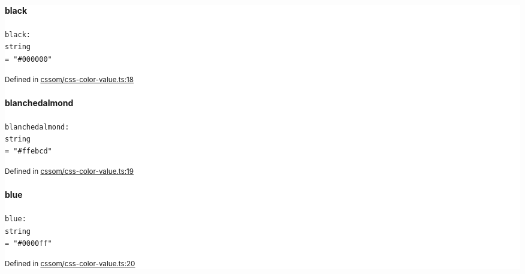 


</section>
<section class="pb-4 pt-2 tsd-kind-variable tsd-parent-kind-object-literal">
<div class="d-flex flex-row">

<h4 id="x11colorsmap.black">black</h4>
</div>

<code class="tsd-signature tsd-kind-icon">black<span class="tsd-signature-symbol">:</span> <span class="tsd-signature-type">string</span><span class="tsd-signature-symbol"> =&nbsp;&quot;#000000&quot;</span></code>

<aside class="tsd-sources pb-2">
<div class="d-flex flex-column">
<small class="text-muted">Defined in <a href="https://github.com/umbopepato/visua/blob/6f68f03/src/cssom/css-color-value.ts#L18">cssom/css-color-value.ts:18</a></small>
</div>
</aside>




</section>
<section class="pb-4 pt-2 tsd-kind-variable tsd-parent-kind-object-literal">
<div class="d-flex flex-row">

<h4 id="x11colorsmap.blanchedalmond">blanchedalmond</h4>
</div>

<code class="tsd-signature tsd-kind-icon">blanchedalmond<span class="tsd-signature-symbol">:</span> <span class="tsd-signature-type">string</span><span class="tsd-signature-symbol"> =&nbsp;&quot;#ffebcd&quot;</span></code>

<aside class="tsd-sources pb-2">
<div class="d-flex flex-column">
<small class="text-muted">Defined in <a href="https://github.com/umbopepato/visua/blob/6f68f03/src/cssom/css-color-value.ts#L19">cssom/css-color-value.ts:19</a></small>
</div>
</aside>




</section>
<section class="pb-4 pt-2 tsd-kind-variable tsd-parent-kind-object-literal">
<div class="d-flex flex-row">

<h4 id="x11colorsmap.blue">blue</h4>
</div>

<code class="tsd-signature tsd-kind-icon">blue<span class="tsd-signature-symbol">:</span> <span class="tsd-signature-type">string</span><span class="tsd-signature-symbol"> =&nbsp;&quot;#0000ff&quot;</span></code>

<aside class="tsd-sources pb-2">
<div class="d-flex flex-column">
<small class="text-muted">Defined in <a href="https://github.com/umbopepato/visua/blob/6f68f03/src/cssom/css-color-value.ts#L20">cssom/css-color-value.ts:20</a></small>
</div>
</aside>
